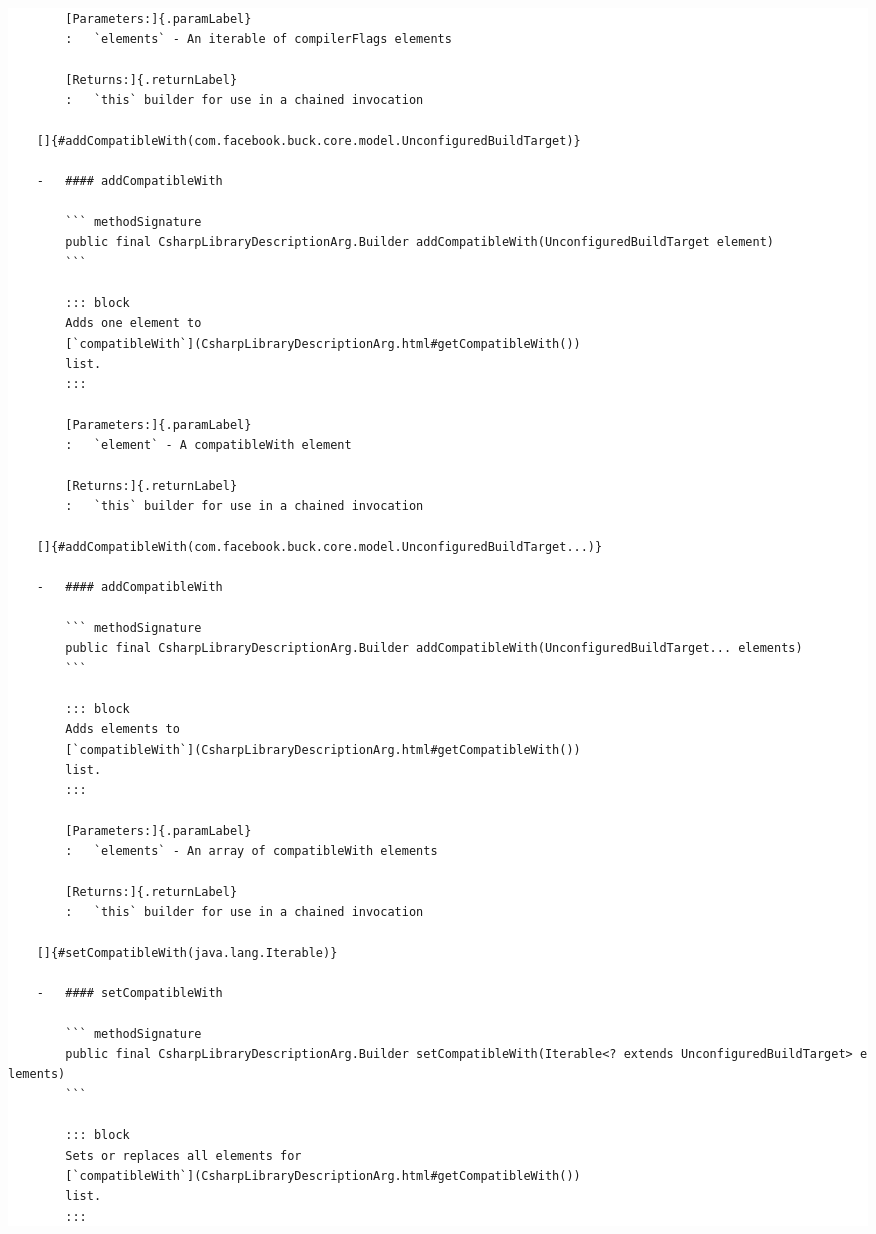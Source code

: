             [Parameters:]{.paramLabel}
            :   `elements` - An iterable of compilerFlags elements

            [Returns:]{.returnLabel}
            :   `this` builder for use in a chained invocation

        []{#addCompatibleWith(com.facebook.buck.core.model.UnconfiguredBuildTarget)}

        -   #### addCompatibleWith

            ``` methodSignature
            public final CsharpLibraryDescriptionArg.Builder addCompatibleWith​(UnconfiguredBuildTarget element)
            ```

            ::: block
            Adds one element to
            [`compatibleWith`](CsharpLibraryDescriptionArg.html#getCompatibleWith())
            list.
            :::

            [Parameters:]{.paramLabel}
            :   `element` - A compatibleWith element

            [Returns:]{.returnLabel}
            :   `this` builder for use in a chained invocation

        []{#addCompatibleWith(com.facebook.buck.core.model.UnconfiguredBuildTarget...)}

        -   #### addCompatibleWith

            ``` methodSignature
            public final CsharpLibraryDescriptionArg.Builder addCompatibleWith​(UnconfiguredBuildTarget... elements)
            ```

            ::: block
            Adds elements to
            [`compatibleWith`](CsharpLibraryDescriptionArg.html#getCompatibleWith())
            list.
            :::

            [Parameters:]{.paramLabel}
            :   `elements` - An array of compatibleWith elements

            [Returns:]{.returnLabel}
            :   `this` builder for use in a chained invocation

        []{#setCompatibleWith(java.lang.Iterable)}

        -   #### setCompatibleWith

            ``` methodSignature
            public final CsharpLibraryDescriptionArg.Builder setCompatibleWith​(Iterable<? extends UnconfiguredBuildTarget> elements)
            ```

            ::: block
            Sets or replaces all elements for
            [`compatibleWith`](CsharpLibraryDescriptionArg.html#getCompatibleWith())
            list.
            :::
